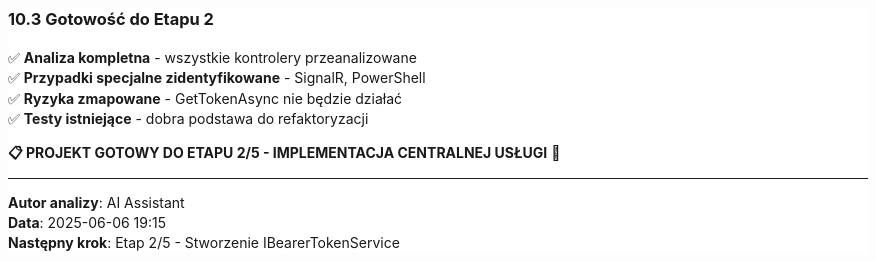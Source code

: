 ### **10.3 Gotowość do Etapu 2**
✅ **Analiza kompletna** - wszystkie kontrolery przeanalizowane  
✅ **Przypadki specjalne zidentyfikowane** - SignalR, PowerShell  
✅ **Ryzyka zmapowane** - GetTokenAsync nie będzie działać  
✅ **Testy istniejące** - dobra podstawa do refaktoryzacji  

**📋 PROJEKT GOTOWY DO ETAPU 2/5 - IMPLEMENTACJA CENTRALNEJ USŁUGI** 🚀

---

**Autor analizy**: AI Assistant  
**Data**: 2025-06-06 19:15  
**Następny krok**: Etap 2/5 - Stworzenie IBearerTokenService 